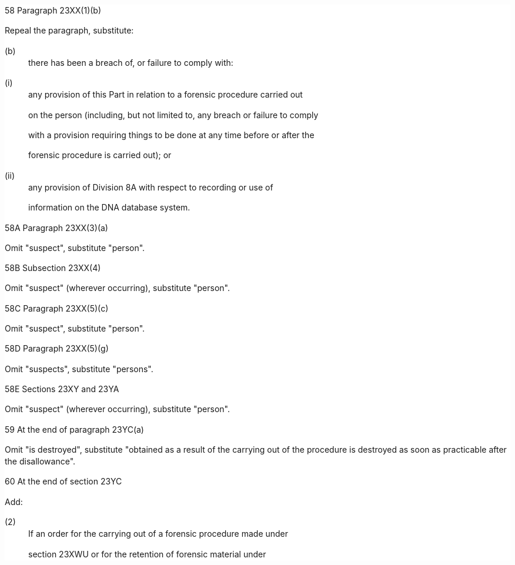 58  Paragraph 23XX(1)(b)

Repeal the paragraph, substitute:

<dl compact=""><dl compact=""><dl compact="">

<dt>(b)</dt><dd>there has been a breach of, or failure to comply with:

</dd>

</dl></dl></dl>

<dl compact=""><dl compact=""><dl compact=""><dl compact="">

<dt>(i)</dt><dd>any provision of this Part in relation to a forensic procedure carried out

on the person (including, but not limited to, any breach or failure to comply

with a provision requiring things to be done at any time before or after the

forensic procedure is carried out); or</dd>

<dt>(ii)</dt><dd>any provision of Division&#160;8A with respect to recording or use of

information on the DNA database system.

</dd>

</dl></dl></dl></dl>

58A  Paragraph 23XX(3)(a)

Omit "suspect", substitute "person".

58B  Subsection 23XX(4)

Omit "suspect" (wherever occurring), substitute "person".

58C  Paragraph 23XX(5)(c)

Omit "suspect", substitute "person".

58D  Paragraph 23XX(5)(g)

Omit "suspects", substitute "persons".

58E  Sections&#160;23XY and 23YA

Omit "suspect" (wherever occurring), substitute "person".

59  At the end of paragraph 23YC(a)

Omit "is destroyed", substitute "obtained as a result of the carrying out of the procedure is destroyed as soon as practicable after the disallowance".

60  At the end of section&#160;23YC

Add:

<dl compact="">

<dt>(2)</dt><dd>If an order for the carrying out of a forensic procedure made under

section&#160;23XWU or for the retention of forensic material under
